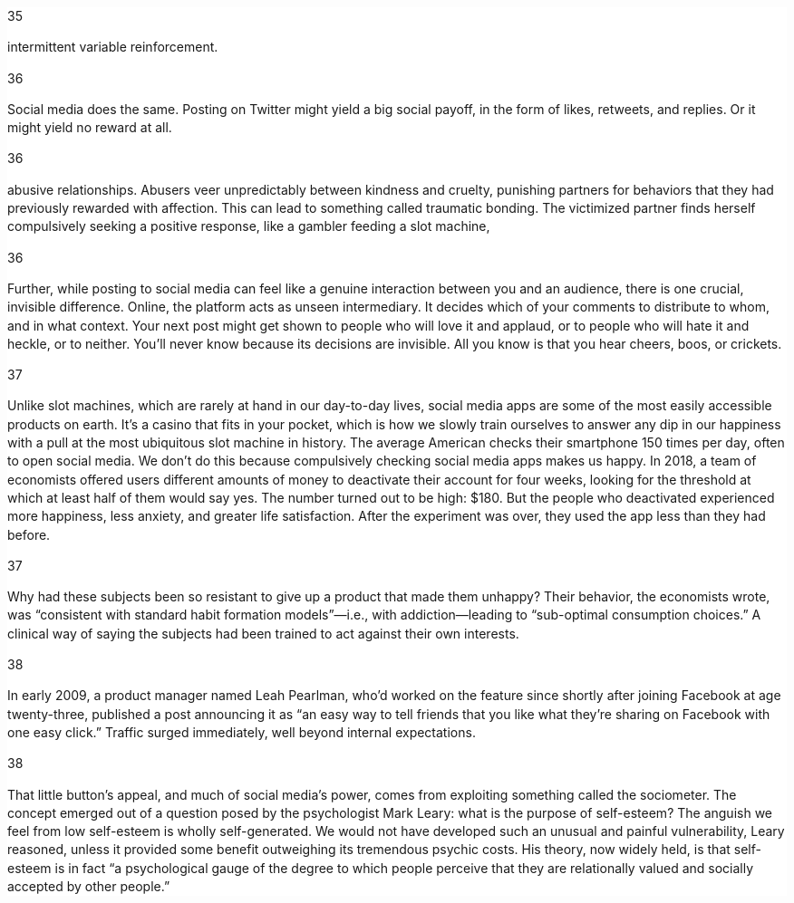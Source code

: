 35

intermittent variable reinforcement.

36

Social media does the same. Posting on Twitter might yield a big social payoff, in the form of likes, retweets, and replies. Or it might yield no reward at all.

36

abusive relationships. Abusers veer unpredictably between kindness and cruelty, punishing partners for behaviors that they had previously rewarded with affection. This can lead to something called traumatic bonding. The victimized partner finds herself compulsively seeking a positive response, like a gambler feeding a slot machine,

36

Further, while posting to social media can feel like a genuine interaction between you and an audience, there is one crucial, invisible difference. Online, the platform acts as unseen intermediary. It decides which of your comments to distribute to whom, and in what context. Your next post might get shown to people who will love it and applaud, or to people who will hate it and heckle, or to neither. You’ll never know because its decisions are invisible. All you know is that you hear cheers, boos, or crickets.

37

Unlike slot machines, which are rarely at hand in our day-to-day lives, social media apps are some of the most easily accessible products on earth. It’s a casino that fits in your pocket, which is how we slowly train ourselves to answer any dip in our happiness with a pull at the most ubiquitous slot machine in history. The average American checks their smartphone 150 times per day, often to open social media. We don’t do this because compulsively checking social media apps makes us happy. In 2018, a team of economists offered users different amounts of money to deactivate their account for four weeks, looking for the threshold at which at least half of them would say yes. The number turned out to be high: $180. But the people who deactivated experienced more happiness, less anxiety, and greater life satisfaction. After the experiment was over, they used the app less than they had before.

37

Why had these subjects been so resistant to give up a product that made them unhappy? Their behavior, the economists wrote, was “consistent with standard habit formation models”—i.e., with addiction—leading to “sub-optimal consumption choices.” A clinical way of saying the subjects had been trained to act against their own interests.

38

In early 2009, a product manager named Leah Pearlman, who’d worked on the feature since shortly after joining Facebook at age twenty-three, published a post announcing it as “an easy way to tell friends that you like what they’re sharing on Facebook with one easy click.” Traffic surged immediately, well beyond internal expectations.

38

That little button’s appeal, and much of social media’s power, comes from exploiting something called the sociometer. The concept emerged out of a question posed by the psychologist Mark Leary: what is the purpose of self-esteem? The anguish we feel from low self-esteem is wholly self-generated. We would not have developed such an unusual and painful vulnerability, Leary reasoned, unless it provided some benefit outweighing its tremendous psychic costs. His theory, now widely held, is that self-esteem is in fact “a psychological gauge of the degree to which people perceive that they are relationally valued and socially accepted by other people.”
